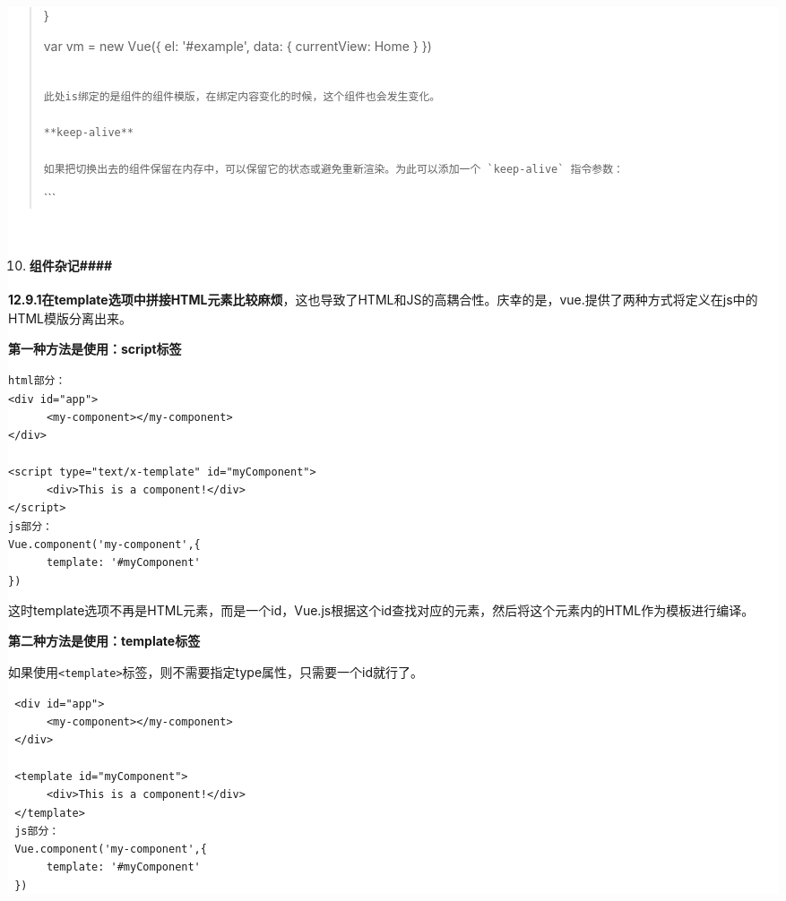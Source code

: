    > }
   >
   > var vm = new Vue({
   >   el: '#example',
   >   data: {
   >     currentView: Home
   >   }
   > })
   > ```
   >
   > 此处is绑定的是组件的组件模版，在绑定内容变化的时候，这个组件也会发生变化。
   >
   > **keep-alive**
   >
   > 如果把切换出去的组件保留在内存中，可以保留它的状态或避免重新渲染。为此可以添加一个 `keep-alive` 指令参数：
   >
   > ```
   > <keep-alive>
   >   <component :is="currentView">
   >     
   >   </component>
   > </keep-alive>
   > ```

   ​

10. #### 组件杂记####

   **12.9.1在template选项中拼接HTML元素比较麻烦**，这也导致了HTML和JS的高耦合性。庆幸的是，vue.提供了两种方式将定义在js中的HTML模版分离出来。

   **第一种方法是使用：script标签**

   ```
   html部分：
   <div id="app">
         <my-component></my-component>
   </div>
           
   <script type="text/x-template" id="myComponent">
         <div>This is a component!</div>
   </script>
   js部分：
   Vue.component('my-component',{
         template: '#myComponent'
   })
   ```

   这时template选项不再是HTML元素，而是一个id，Vue.js根据这个id查找对应的元素，然后将这个元素内的HTML作为模板进行编译。

   **第二种方法是使用：template标签**

   如果使用`<template>`标签，则不需要指定type属性，只需要一个id就行了。

   ```
    <div id="app">
         <my-component></my-component>
    </div>
           
    <template id="myComponent">
         <div>This is a component!</div>
    </template>
    js部分：
    Vue.component('my-component',{
         template: '#myComponent'
    })
   ```
